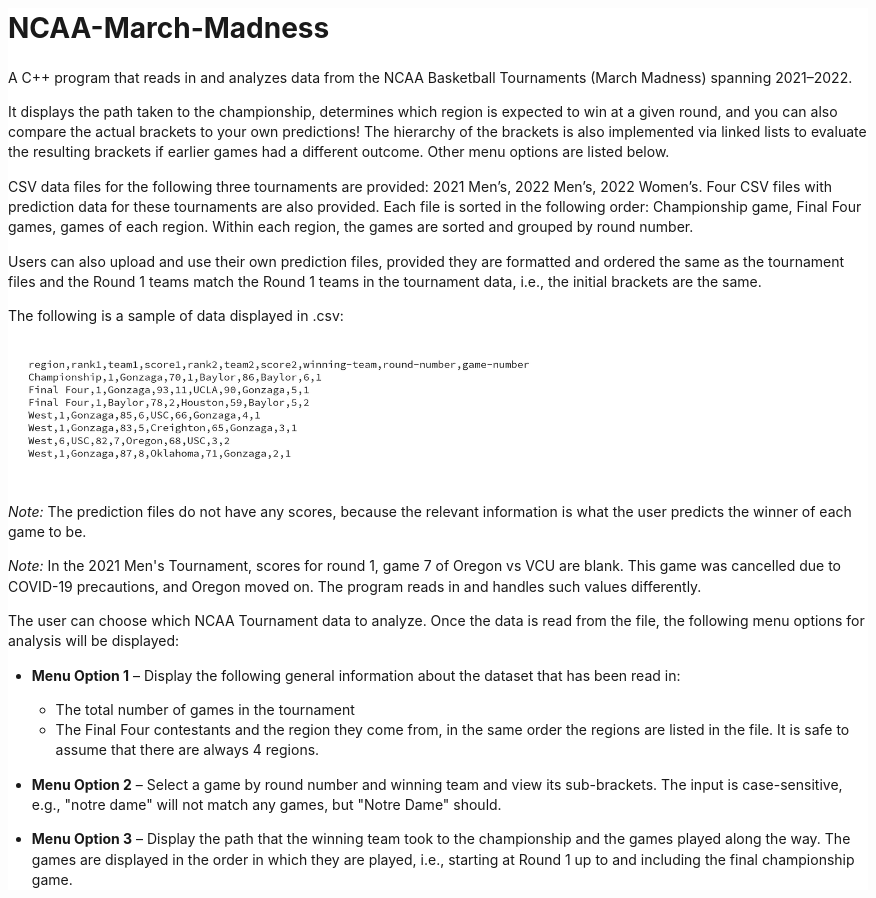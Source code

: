 # NCAA-March-Madness
 
A C++ program that reads in and analyzes data from the NCAA Basketball Tournaments (March Madness) spanning 2021–2022. 

It displays the path taken to the championship, determines which region is expected to win at a given round, and you can also compare the actual brackets to your own predictions! The hierarchy of the brackets is also implemented via linked lists to evaluate the resulting brackets if earlier games had a different outcome. Other menu options are listed below.

CSV data files for the following three tournaments are provided: 2021 Men’s, 2022 Men’s, 2022 Women’s. Four CSV files with prediction data for these tournaments are also provided. Each file is sorted in the following order: Championship game, Final Four games, games of each region. Within each region, the games are sorted and grouped by round number. 

Users can also upload and use their own prediction files, provided they are formatted and ordered the same as the tournament files and the Round 1 teams match the Round 1 teams in the tournament data, i.e., the initial brackets are the same.

The following is a sample of data displayed in .csv:

<img src='data_sample.PNG' title='Sample Data' width='65%' />
 
*Note:* The prediction files do not have any scores, because the relevant information is what the user predicts the winner of each game to be.

*Note:* In the 2021 Men's Tournament, scores for round 1, game 7 of Oregon vs VCU are blank. This game was cancelled due to COVID-19 precautions, and Oregon moved on. The program reads in and handles such values differently.

The user can choose which NCAA Tournament data to analyze. Once the data is read from the file, the following menu options for analysis will be displayed:

- **Menu Option 1** – Display the following general information about the dataset that has been read in:
  - The total number of games in the tournament
  - The Final Four contestants and the region they come from, in the same order the regions are listed in the file. It is safe to assume that there are always 4 regions.
  
- **Menu Option 2** – Select a game by round number and winning team and view its sub-brackets. The input is case-sensitive, e.g., "notre dame" will not match any games, but "Notre Dame" should.

- **Menu Option 3** – Display the path that the winning team took to the championship and the games played along the way. The games are displayed in the order in which they are played, i.e., starting at Round 1 up to and including the final championship game.
